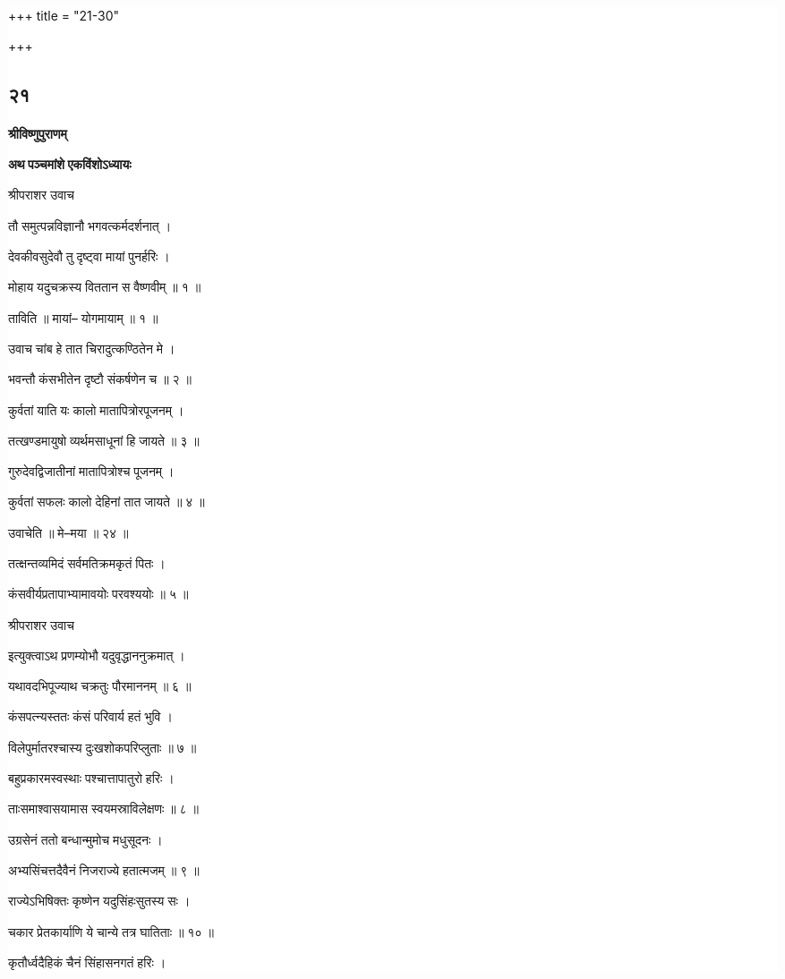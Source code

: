 +++
title = "21-30"

+++


## २१ 

**श्रीविष्णुपुराणम्**

**अथ पञ्चमांशे एकविंशोऽध्यायः**

श्रीपराशर उवाच

तौ समुत्पन्नविज्ञानौ भगवत्कर्मदर्शनात् ।

देवकीवसुदेवौ तु दृष्ट्वा मायां पुनर्हरिः ।

मोहाय यदुचक्रस्य विततान स वैष्णवीम् ॥ १ ॥

ताविति ॥ मायां– योगमायाम् ॥ १ ॥

उवाच चांब हे तात चिरादुत्कण्ठितेन मे ।

भवन्तौ कंसभीतेन दृष्टौ संकर्षणेन च ॥ २ ॥

कुर्वतां याति यः कालो मातापित्रोरपूजनम् ।

तत्खण्डमायुषो व्यर्थमसाधूनां हि जायते ॥ ३ ॥

गुरुदेवद्विजातीनां मातापित्रोश्च पूजनम् ।

कुर्वतां सफलः कालो देहिनां तात जायते ॥ ४ ॥

उवाचेति ॥ मे–मया ॥ २४ ॥

तत्क्षन्तव्यमिदं सर्वमतिक्रमकृतं पितः ।

कंसवीर्यप्रतापाभ्यामावयोः परवश्ययोः ॥ ५ ॥

श्रीपराशर उवाच

इत्युक्त्वाऽथ प्रणम्योभौ यदुवृद्धाननुक्रमात् ।

यथावदभिपूज्याथ चक्रतुः पौरमाननम् ॥ ६ ॥

कंसपत्न्यस्ततः कंसं परिवार्य हतं भुवि ।

विलेपुर्मातरश्चास्य दुःखशोकपरिप्लुताः ॥ ७ ॥

बहुप्रकारमस्वस्थाः पश्चात्तापातुरो हरिः ।

ताःसमाश्वासयामास स्वयमस्राविलेक्षणः ॥ ८ ॥

उग्रसेनं ततो बन्धान्मुमोच मधुसूदनः ।

अभ्यसिंचत्तदैवैनं निजराज्ये हतात्मजम् ॥ ९ ॥

राज्येऽभिषिक्तः कृष्णेन यदुसिंहःसुतस्य सः ।

चकार प्रेतकार्याणि ये चान्ये तत्र घातिताः ॥ १० ॥

कृतौर्ध्वदैहिकं चैनं सिंहासनगतं हरिः ।
